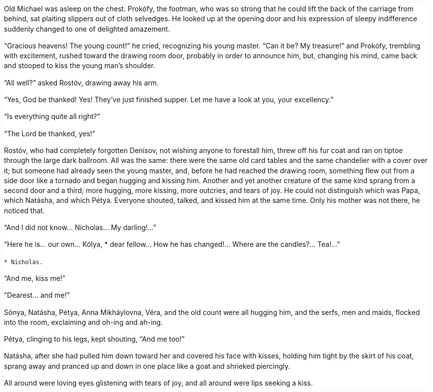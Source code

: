 Old Michael was asleep on the chest. Prokófy, the footman, who was
so strong that he could lift the back of the carriage from behind, sat
plaiting slippers out of cloth selvedges. He looked up at the opening
door and his expression of sleepy indifference suddenly changed to one
of delighted amazement.

“Gracious heavens! The young count!” he cried, recognizing his
young master. “Can it be? My treasure!” and Prokófy, trembling with
excitement, rushed toward the drawing room door, probably in order to
announce him, but, changing his mind, came back and stooped to kiss the
young man’s shoulder.

“All well?” asked Rostóv, drawing away his arm.

“Yes, God be thanked! Yes! They’ve just finished supper. Let me have
a look at you, your excellency.”

“Is everything quite all right?”

“The Lord be thanked, yes!”

Rostóv, who had completely forgotten Denísov, not wishing anyone to
forestall him, threw off his fur coat and ran on tiptoe through the
large dark ballroom. All was the same: there were the same old card
tables and the same chandelier with a cover over it; but someone had
already seen the young master, and, before he had reached the drawing
room, something flew out from a side door like a tornado and began
hugging and kissing him. Another and yet another creature of the same
kind sprang from a second door and a third; more hugging, more kissing,
more outcries, and tears of joy. He could not distinguish which was
Papa, which Natásha, and which Pétya. Everyone shouted, talked, and
kissed him at the same time. Only his mother was not there, he noticed
that.

“And I did not know... Nicholas... My darling!...”

“Here he is... our own... Kólya, * dear fellow... How he has
changed!... Where are the candles?... Tea!...”

    * Nicholas.

“And me, kiss me!”

“Dearest... and me!”

Sónya, Natásha, Pétya, Anna Mikháylovna, Véra, and the old count
were all hugging him, and the serfs, men and maids, flocked into the
room, exclaiming and oh-ing and ah-ing.

Pétya, clinging to his legs, kept shouting, “And me too!”

Natásha, after she had pulled him down toward her and covered his face
with kisses, holding him tight by the skirt of his coat, sprang away and
pranced up and down in one place like a goat and shrieked piercingly.

All around were loving eyes glistening with tears of joy, and all around
were lips seeking a kiss.
